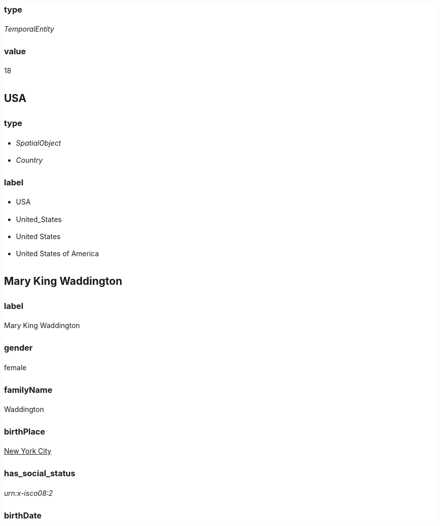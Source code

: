 ### type


*TemporalEntity*

### value


18

## USA

### type

 - *SpatialObject*

 - *Country*

### label

 - USA

 - United_States

 - United States

 - United States of America

## Mary King Waddington

### label


Mary King Waddington

### gender


female

### familyName


Waddington

### birthPlace


[New York City](#New-York-City)

### has_social_status


*urn:x-isco08:2*

### birthDate
